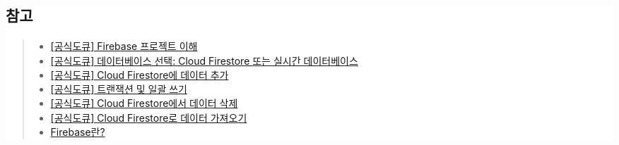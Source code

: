 
## 참고

> - [[공식도큐] Firebase 프로젝트 이해](https://firebase.google.com/docs/projects/learn-more)
> - [[공식도큐] 데이터베이스 선택: Cloud Firestore 또는 실시간 데이터베이스](https://firebase.google.com/docs/firestore/rtdb-vs-firestore?hl=ko)
> - [[공식도큐] Cloud Firestore에 데이터 추가](https://firebase.google.com/docs/firestore/manage-data/add-data?hl=ko)
> - [[공식도큐] 트랜잭션 및 일괄 쓰기](https://firebase.google.com/docs/firestore/manage-data/transactions?hl=ko)
> - [[공식도큐] Cloud Firestore에서 데이터 삭제](https://firebase.google.com/docs/firestore/manage-data/delete-data?hl=ko)
> - [[공식도큐] Cloud Firestore로 데이터 가져오기](https://firebase.google.com/docs/firestore/query-data/get-data?hl=ko)
> - [Firebase란?](https://beomseok95.tistory.com/106)
